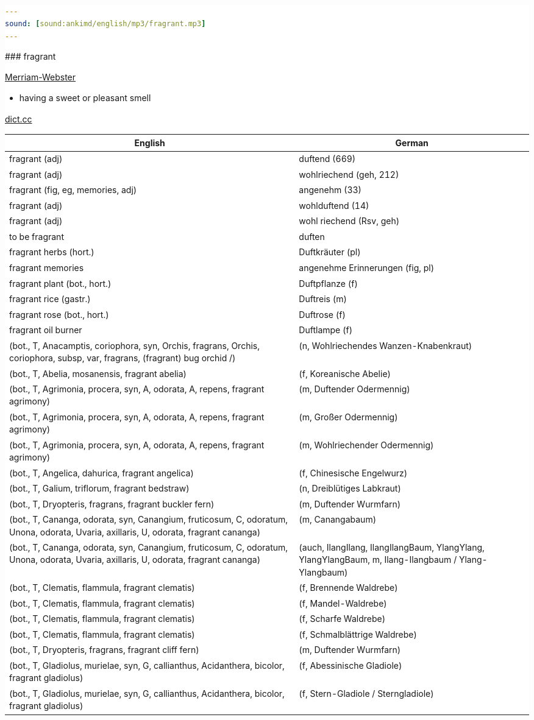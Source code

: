 ```yaml
---
sound: [sound:ankimd/english/mp3/fragrant.mp3]
---
```


\### fragrant

[Merriam-Webster](https://www.merriam-webster.com/dictionary/fragrant)

- having a sweet or pleasant smell

[dict.cc](https://www.dict.cc/fragrant)

| English        | German       |
| -------------- | ------------ |
| fragrant (adj) | duftend (669) |
| fragrant (adj) | wohlriechend (geh, 212) |
| fragrant (fig, eg, memories, adj) | angenehm (33) |
| fragrant (adj) | wohlduftend (14) |
| fragrant (adj) | wohl riechend (Rsv, geh) |
| to be fragrant | duften |
| fragrant herbs (hort.) | Duftkräuter (pl) |
| fragrant memories | angenehme Erinnerungen (fig, pl) |
| fragrant plant (bot., hort.) | Duftpflanze (f) |
| fragrant rice (gastr.) | Duftreis (m) |
| fragrant rose (bot., hort.) | Duftrose (f) |
| fragrant oil burner | Duftlampe (f) |
|  (bot., T, Anacamptis, coriophora, syn, Orchis, fragrans, Orchis, coriophora, subsp, var, fragrans, (fragrant) bug orchid /) |  (n, Wohlriechendes Wanzen-Knabenkraut) |
|  (bot., T, Abelia, mosanensis, fragrant abelia) |  (f, Koreanische Abelie) |
|  (bot., T, Agrimonia, procera, syn, A, odorata, A, repens, fragrant agrimony) |  (m, Duftender Odermennig) |
|  (bot., T, Agrimonia, procera, syn, A, odorata, A, repens, fragrant agrimony) |  (m, Großer Odermennig) |
|  (bot., T, Agrimonia, procera, syn, A, odorata, A, repens, fragrant agrimony) |  (m, Wohlriechender Odermennig) |
|  (bot., T, Angelica, dahurica, fragrant angelica) |  (f, Chinesische Engelwurz) |
|  (bot., T, Galium, triflorum, fragrant bedstraw) |  (n, Dreiblütiges Labkraut) |
|  (bot., T, Dryopteris, fragrans, fragrant buckler fern) |  (m, Duftender Wurmfarn) |
|  (bot., T, Cananga, odorata, syn, Canangium, fruticosum, C, odoratum, Unona, odorata, Uvaria, axillaris, U, odorata, fragrant cananga) |  (m, Canangabaum) |
|  (bot., T, Cananga, odorata, syn, Canangium, fruticosum, C, odoratum, Unona, odorata, Uvaria, axillaris, U, odorata, fragrant cananga) |  (auch, IlangIlang, IlangIlangBaum, YlangYlang, YlangYlangBaum, m, Ilang-Ilangbaum / Ylang-Ylangbaum) |
|  (bot., T, Clematis, flammula, fragrant clematis) |  (f, Brennende Waldrebe) |
|  (bot., T, Clematis, flammula, fragrant clematis) |  (f, Mandel-Waldrebe) |
|  (bot., T, Clematis, flammula, fragrant clematis) |  (f, Scharfe Waldrebe) |
|  (bot., T, Clematis, flammula, fragrant clematis) |  (f, Schmalblättrige Waldrebe) |
|  (bot., T, Dryopteris, fragrans, fragrant cliff fern) |  (m, Duftender Wurmfarn) |
|  (bot., T, Gladiolus, murielae, syn, G, callianthus, Acidanthera, bicolor, fragrant gladiolus) |  (f, Abessinische Gladiole) |
|  (bot., T, Gladiolus, murielae, syn, G, callianthus, Acidanthera, bicolor, fragrant gladiolus) |  (f, Stern-Gladiole / Sterngladiole) |